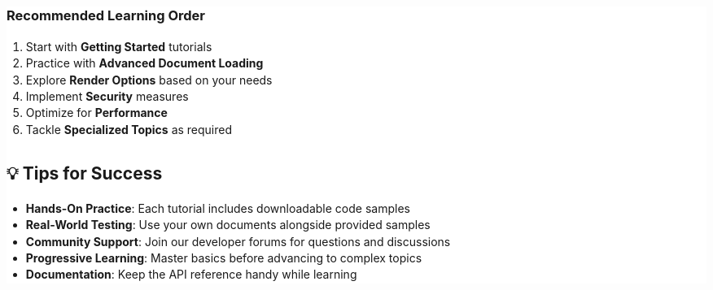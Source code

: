 ### **Recommended Learning Order**
1. Start with **Getting Started** tutorials
2. Practice with **Advanced Document Loading**
3. Explore **Render Options** based on your needs
4. Implement **Security** measures
5. Optimize for **Performance**
6. Tackle **Specialized Topics** as required



## 💡 Tips for Success

- **Hands-On Practice**: Each tutorial includes downloadable code samples
- **Real-World Testing**: Use your own documents alongside provided samples
- **Community Support**: Join our developer forums for questions and discussions
- **Progressive Learning**: Master basics before advancing to complex topics
- **Documentation**: Keep the API reference handy while learning
